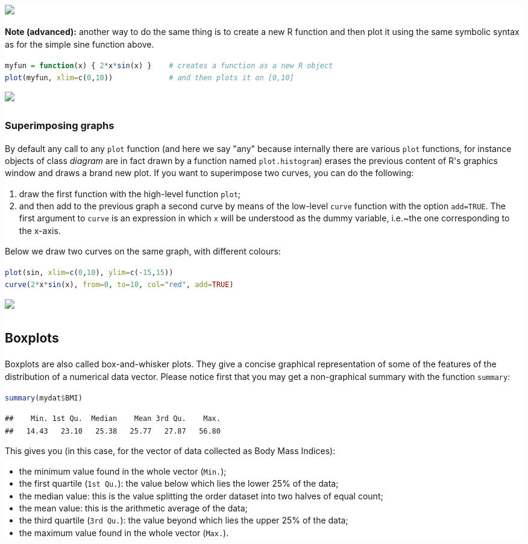 ![](tutorial_files/figure-markdown_github-ascii_identifiers/unnamed-chunk-58-1.png)

**Note (advanced):** another way to do the same thing is to create a new R function and then plot it using the same symbolic syntax as for the simple sine function above.

``` r
myfun = function(x) { 2*x*sin(x) }    # creates a function as a new R object
plot(myfun, xlim=c(0,10))             # and then plots it on [0,10]
```

![](tutorial_files/figure-markdown_github-ascii_identifiers/unnamed-chunk-59-1.png)

### Superimposing graphs

By default any call to any `plot` function (and here we say "any" because internally there are various `plot` functions, for instance objects of class *diagram* are in fact drawn by a function named `plot.histogram`) erases the previous content of R's graphics window and draws a brand new plot. If you want to superimpose two curves, you can do the following:

1.  draw the first function with the high-level function `plot`;
2.  and then add to the previous graph a second curve by means of the low-level `curve` function with the option `add=TRUE`. The first argument to `curve` is an expression in which `x` will be understood as the dummy variable, i.e.~the one corresponding to the x-axis.

Below we draw two curves on the same graph, with different colours:

``` r
plot(sin, xlim=c(0,10), ylim=c(-15,15))
curve(2*x*sin(x), from=0, to=10, col="red", add=TRUE)
```

![](tutorial_files/figure-markdown_github-ascii_identifiers/unnamed-chunk-60-1.png)

Boxplots
--------

Boxplots are also called box-and-whisker plots. They give a concise graphical representation of some of the features of the distribution of a numerical data vector. Please notice first that you may get a non-graphical summary with the function `summary`:

``` r
summary(mydat$BMI)
```

    ##    Min. 1st Qu.  Median    Mean 3rd Qu.    Max. 
    ##   14.43   23.10   25.38   25.77   27.87   56.80

This gives you (in this case, for the vector of data collected as Body Mass Indices):

-   the minimum value found in the whole vector (`Min.`);
-   the first quartile (`1st Qu.`): the value below which lies the lower 25% of the data;
-   the median value: this is the value splitting the order dataset into two halves of equal count;
-   the mean value: this is the arithmetic average of the data;
-   the third quartile (`3rd Qu.`): the value beyond which lies the upper 25% of the data;
-   the maximum value found in the whole vector (`Max.`).
